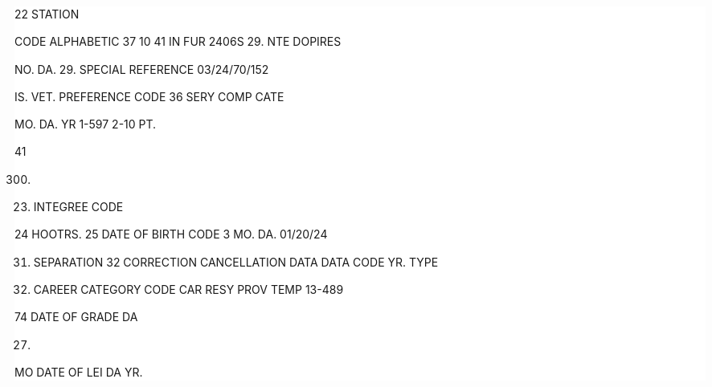 22 STATION

CODE
ALPHABETIC
37 10 41 IN FUR 2406S
29. NTE DOPIRES

NO.
DA.
29. SPECIAL
REFERENCE
03/24/70/152

IS. VET. PREFERENCE
CODE
36 SERY COMP CATE

MO.
DA.
YR
1-597
2-10 PT.

41

300)
23. INTEGREE
CODE

24 HOOTRS. 25 DATE OF BIRTH
CODE
3
MO.
DA.
01/20/24

31. SEPARATION 32 CORRECTION CANCELLATION DATA
DATA CODE
YR.
TYPE

38. CAREER CATEGORY
CODE
CAR RESY
PROV TEMP
13-489

74 DATE OF GRADE
DA

27.
MO
DATE OF LEI
DA
YR.
